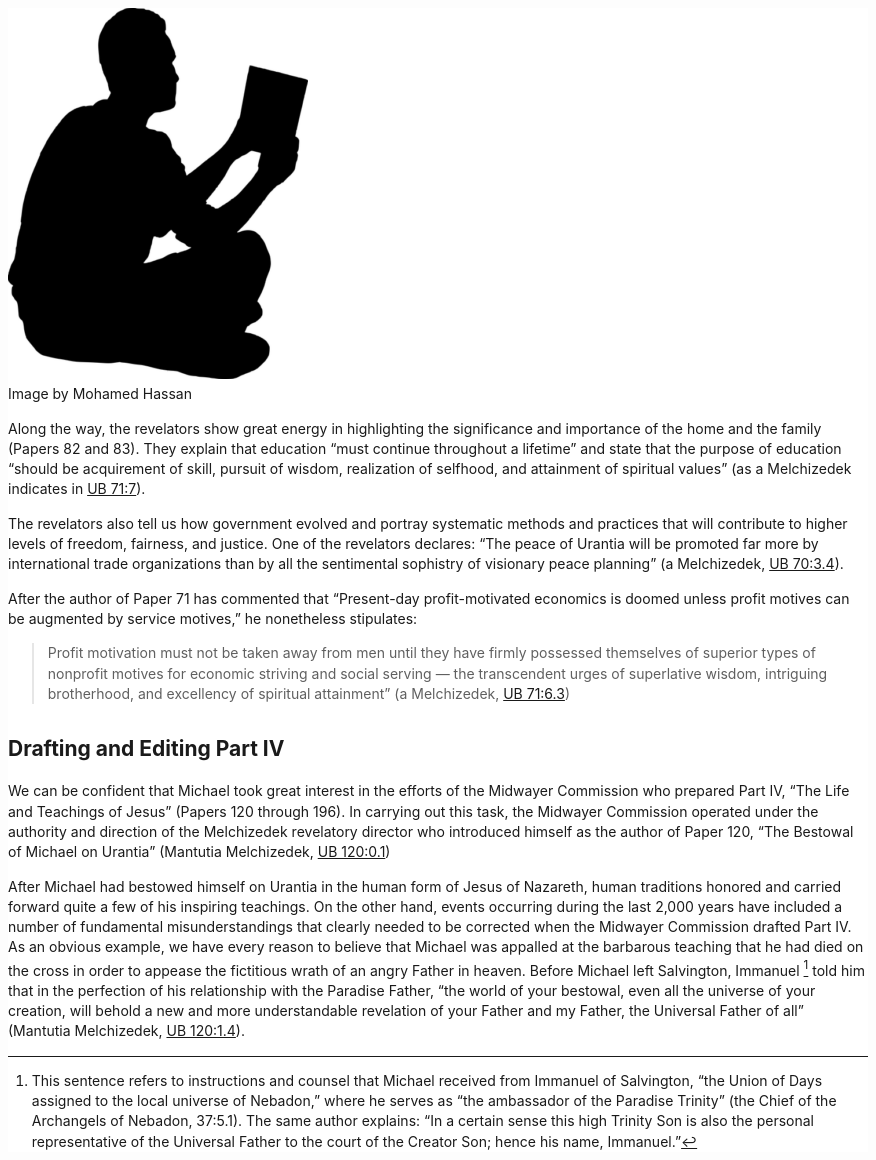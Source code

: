 <img src="/image/article/IUA_Journal/Study-Mohamed_hassan-300x371.png">
<figcaption>Image by Mohamed Hassan</figcaption>
</figure>

Along the way, the revelators show great energy in highlighting the significance and importance of the home and the family (Papers 82 and 83). They explain that education “must continue throughout a lifetime” and state that the purpose of education “should be acquirement of skill, pursuit of wisdom, realization of selfhood, and attainment of spiritual values” (as a Melchizedek indicates in <a id="a84_393"></a>[UB 71:7](/en/The_Urantia_Book/71#p7)).

The revelators also tell us how government evolved and portray systematic methods and practices that will contribute to higher levels of freedom, fairness, and justice. One of the revelators declares: “The peace of Urantia will be promoted far more by international trade organizations than by all the sentimental sophistry of visionary peace planning” (a Melchizedek, <a id="a86_369"></a>[UB 70:3.4](/en/The_Urantia_Book/70#p3_4)).

After the author of Paper 71 has commented that “Present-day profit-motivated economics is doomed unless profit motives can be augmented by service motives,” he none­theless stipulates:

> Profit motivation must not be taken away from men until they have firmly possessed themselves of superior types of nonprofit motives for economic striving and social serving — the transcendent urges of superlative wisdom, intriguing brother­hood, and excellency of spiritual attainment” (a Melchizedek, <a id="a90_305"></a>[UB 71:6.3](/en/The_Urantia_Book/71#p6_3))

## Drafting and Editing Part IV

We can be confident that Michael took great interest in the efforts of the Midwayer Commission who prepared Part IV, “The Life and Teachings of Jesus” (Papers 120 through 196). In carrying out this task, the Midwayer Commission operated under the authority and direction of the Melchizedek revela­tory director who introduced himself as the author of Paper 120, “The Bestowal of Michael on Urantia” (Mantutia Melchizedek, <a id="a94_422"></a>[UB 120:0.1](/en/The_Urantia_Book/120#p0_1))

After Michael had bestowed himself on Urantia in the human form of Jesus of Nazareth, human traditions honored and carried forward quite a few of his inspiring teachings. On the other hand, events occurring during the last 2,000 years have included a number of fundamental misunderstandings that clearly needed to be corrected when the Mid­wayer Commission drafted Part IV. As an obvious example, we have every reason to believe that Michael was appalled at the barbarous teaching that he had died on the cross in order to appease the fictitious wrath of an angry Father in heaven. Before Michael left Salvington, Immanuel [^2] told him that in the perfec­tion of his relationship with the Para­dise Father, “the world of your bestowal, even all the universe of your creation, will behold a new and more understand­able revelation of your Father and my Father, the Universal Father of all” (Mantutia Melchizedek, <a id="a96_913"></a>[UB 120:1.4](/en/The_Urantia_Book/120#p1_4)).


[^1]: As committed readers of _The Urantia Book_ are well aware, Machiventa Melchizedek was one of the twelve Melchizedek receivers who assumed spiritual responsibility for Urantia after the rebellion of Lucifer and Caligastia (a Melchizedek, 67:6.5-6). Machiventa Melchizedek eventually exercised his share of these responsibilities by conducting the third epochal revelation, an emer­gency bestowal in the days of Abraham: He suddenly appeared in human form and then lived and taught on our planet for 94 years. For a detailed narrative, see Paper 93, “Machiventa Melchizedek” (written by another Melchizedek of Nebadon).
[^2]: This sentence refers to instructions and counsel that Michael received from Immanuel of Salvington, “the Union of Days assigned to the local universe of Nebadon,” where he serves as “the ambassador of the Paradise Trinity” (the Chief of the Archangels of Nebadon, 37:5.1). The same author explains: “In a certain sense this high Trinity Son is also the personal representative of the Universal Father to the court of the Creator Son; hence his name, Immanuel.”